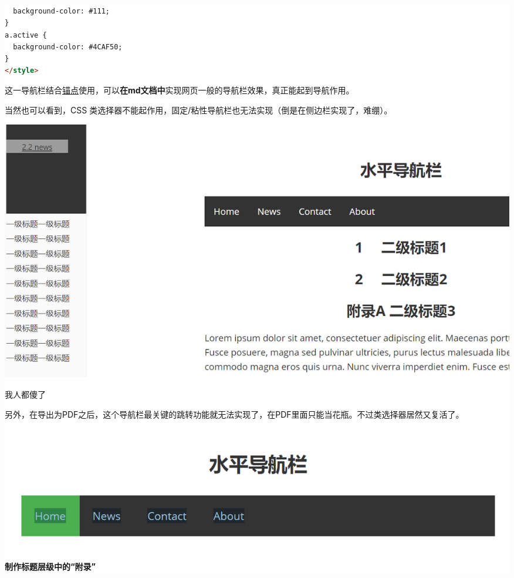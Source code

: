 ```html
  background-color: #111;
}
a.active {
  background-color: #4CAF50;
}
</style>
```

这一导航栏结合[锚点](#锚点)使用，可以**在md文档中**实现网页一般的导航栏效果，真正能起到导航作用。

当然也可以看到，CSS 类选择器不能起作用，固定/粘性导航栏也无法实现（倒是在侧边栏实现了，难绷）。

![image-20230802010752025](img/image-20230802010752025.png)

我人都傻了

另外，在导出为PDF之后，这个导航栏最关键的跳转功能就无法实现了，在PDF里面只能当花瓶。不过类选择器居然又复活了。

![image-20230802010956939](img/image-20230802010956939.png)

#### 制作标题层级中的“附录”
